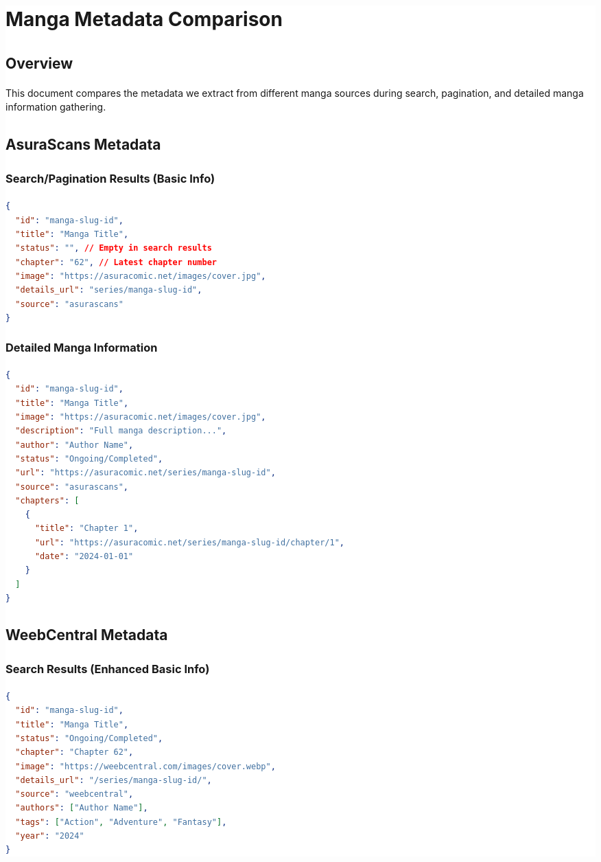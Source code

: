 # Manga Metadata Comparison

## Overview

This document compares the metadata we extract from different manga sources during search, pagination, and detailed manga information gathering.

## AsuraScans Metadata

### Search/Pagination Results (Basic Info)
```json
{
  "id": "manga-slug-id",
  "title": "Manga Title",
  "status": "", // Empty in search results
  "chapter": "62", // Latest chapter number
  "image": "https://asuracomic.net/images/cover.jpg",
  "details_url": "series/manga-slug-id",
  "source": "asurascans"
}
```

### Detailed Manga Information
```json
{
  "id": "manga-slug-id",
  "title": "Manga Title",
  "image": "https://asuracomic.net/images/cover.jpg",
  "description": "Full manga description...",
  "author": "Author Name",
  "status": "Ongoing/Completed",
  "url": "https://asuracomic.net/series/manga-slug-id",
  "source": "asurascans",
  "chapters": [
    {
      "title": "Chapter 1",
      "url": "https://asuracomic.net/series/manga-slug-id/chapter/1",
      "date": "2024-01-01"
    }
  ]
}
```

## WeebCentral Metadata

### Search Results (Enhanced Basic Info)
```json
{
  "id": "manga-slug-id",
  "title": "Manga Title",
  "status": "Ongoing/Completed",
  "chapter": "Chapter 62",
  "image": "https://weebcentral.com/images/cover.webp",
  "details_url": "/series/manga-slug-id/",
  "source": "weebcentral",
  "authors": ["Author Name"],
  "tags": ["Action", "Adventure", "Fantasy"],
  "year": "2024"
}
```
